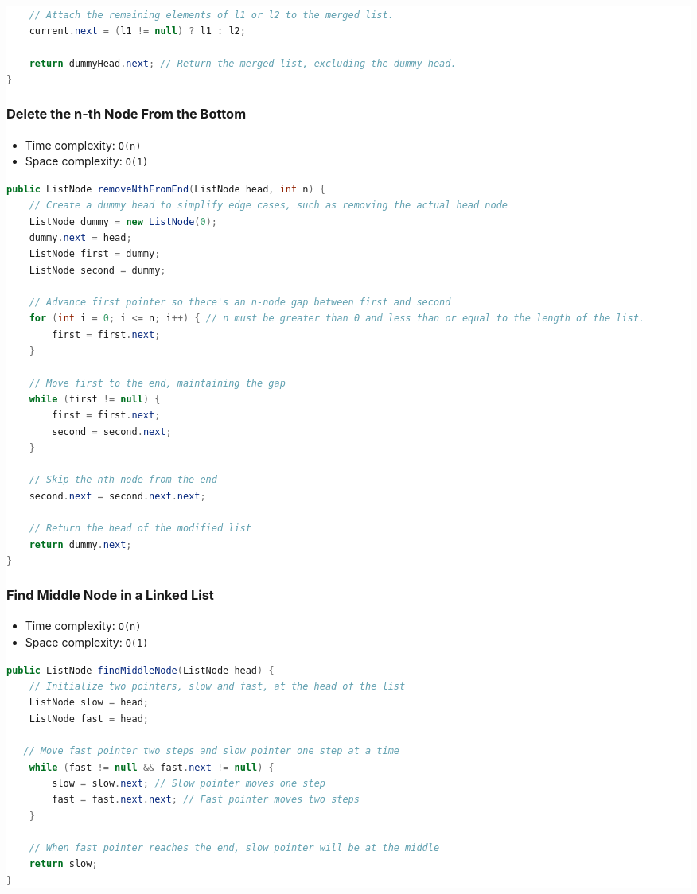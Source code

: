 ```java 
    // Attach the remaining elements of l1 or l2 to the merged list.
    current.next = (l1 != null) ? l1 : l2;
    
    return dummyHead.next; // Return the merged list, excluding the dummy head.
}
```

### Delete the n-th Node From the Bottom

- Time complexity: `O(n)`
- Space complexity: `O(1)`

```java 
public ListNode removeNthFromEnd(ListNode head, int n) {
    // Create a dummy head to simplify edge cases, such as removing the actual head node
    ListNode dummy = new ListNode(0);
    dummy.next = head;
    ListNode first = dummy;
    ListNode second = dummy;
    
    // Advance first pointer so there's an n-node gap between first and second
    for (int i = 0; i <= n; i++) { // n must be greater than 0 and less than or equal to the length of the list. 
        first = first.next;
    }
    
    // Move first to the end, maintaining the gap
    while (first != null) {
        first = first.next;
        second = second.next;
    }
    
    // Skip the nth node from the end
    second.next = second.next.next;
    
    // Return the head of the modified list
    return dummy.next;
}
```

### Find Middle Node in a Linked List

- Time complexity: `O(n)`
- Space complexity: `O(1)`

```java 
public ListNode findMiddleNode(ListNode head) {
    // Initialize two pointers, slow and fast, at the head of the list
    ListNode slow = head;
    ListNode fast = head;

   // Move fast pointer two steps and slow pointer one step at a time
    while (fast != null && fast.next != null) {
        slow = slow.next; // Slow pointer moves one step
        fast = fast.next.next; // Fast pointer moves two steps
    }
    
    // When fast pointer reaches the end, slow pointer will be at the middle
    return slow;
}
```
